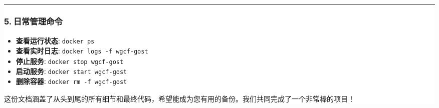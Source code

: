 -----

### **5. 日常管理命令**

  * **查看运行状态**: `docker ps`
  * **查看实时日志**: `docker logs -f wgcf-gost`
  * **停止服务**: `docker stop wgcf-gost`
  * **启动服务**: `docker start wgcf-gost`
  * **删除容器**: `docker rm -f wgcf-gost`

这份文档涵盖了从头到尾的所有细节和最终代码，希望能成为您有用的备份。我们共同完成了一个非常棒的项目！
